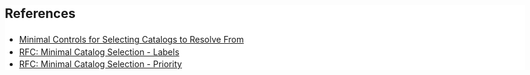 ## References

- [Minimal Controls for Selecting Catalogs to Resolve From](https://github.com/operator-framework/operator-controller/issues/1028)
- [RFC: Minimal Catalog Selection - Labels](https://docs.google.com/document/d/1v9iPRZHt1YXhwK9__7OITnEN430lryQzWaAaIpn---Y)
- [RFC: Minimal Catalog Selection - Priority](https://docs.google.com/document/d/1jGAOvE0yf_U2lpyhy2U0KPLGOaG-8-ML0lve1mR-o1Q)
